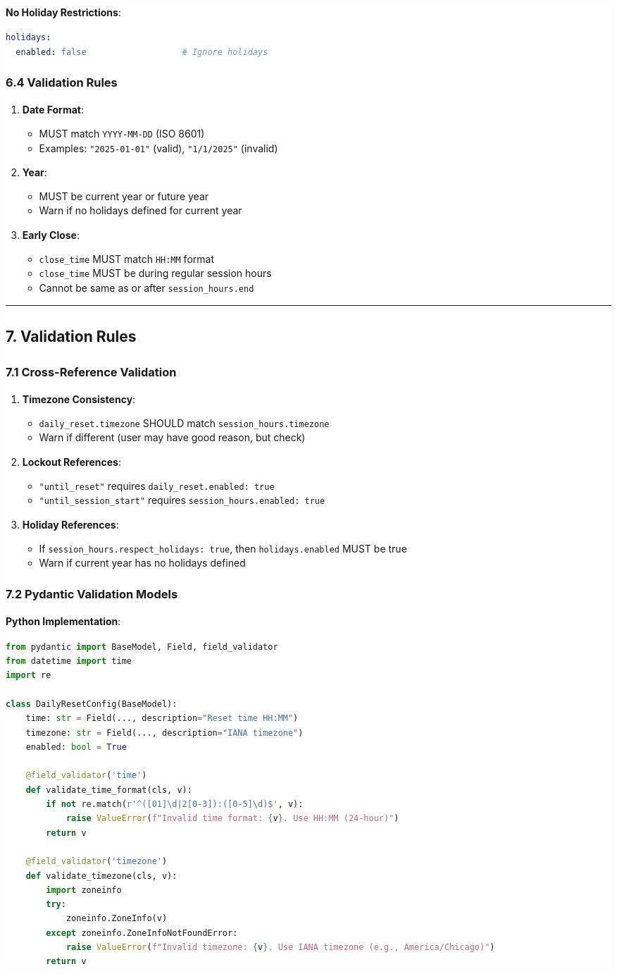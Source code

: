 **No Holiday Restrictions**:
```yaml
holidays:
  enabled: false                   # Ignore holidays
```

### 6.4 Validation Rules

1. **Date Format**:
   - MUST match `YYYY-MM-DD` (ISO 8601)
   - Examples: `"2025-01-01"` (valid), `"1/1/2025"` (invalid)

2. **Year**:
   - MUST be current year or future year
   - Warn if no holidays defined for current year

3. **Early Close**:
   - `close_time` MUST match `HH:MM` format
   - `close_time` MUST be during regular session hours
   - Cannot be same as or after `session_hours.end`

---

## 7. Validation Rules

### 7.1 Cross-Reference Validation

1. **Timezone Consistency**:
   - `daily_reset.timezone` SHOULD match `session_hours.timezone`
   - Warn if different (user may have good reason, but check)

2. **Lockout References**:
   - `"until_reset"` requires `daily_reset.enabled: true`
   - `"until_session_start"` requires `session_hours.enabled: true`

3. **Holiday References**:
   - If `session_hours.respect_holidays: true`, then `holidays.enabled` MUST be true
   - Warn if current year has no holidays defined

### 7.2 Pydantic Validation Models

**Python Implementation**:

```python
from pydantic import BaseModel, Field, field_validator
from datetime import time
import re

class DailyResetConfig(BaseModel):
    time: str = Field(..., description="Reset time HH:MM")
    timezone: str = Field(..., description="IANA timezone")
    enabled: bool = True

    @field_validator('time')
    def validate_time_format(cls, v):
        if not re.match(r'^([01]\d|2[0-3]):([0-5]\d)$', v):
            raise ValueError(f"Invalid time format: {v}. Use HH:MM (24-hour)")
        return v

    @field_validator('timezone')
    def validate_timezone(cls, v):
        import zoneinfo
        try:
            zoneinfo.ZoneInfo(v)
        except zoneinfo.ZoneInfoNotFoundError:
            raise ValueError(f"Invalid timezone: {v}. Use IANA timezone (e.g., America/Chicago)")
        return v
```